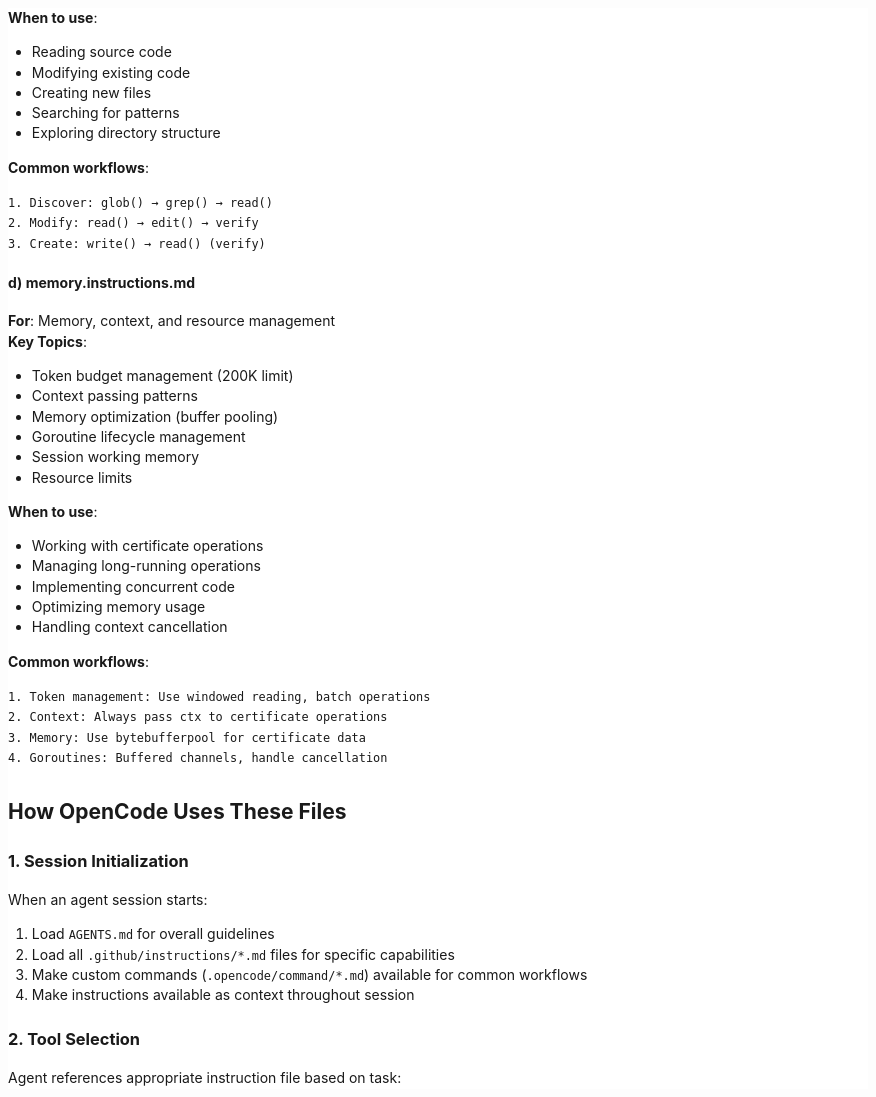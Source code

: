 **When to use**:
- Reading source code
- Modifying existing code
- Creating new files
- Searching for patterns
- Exploring directory structure

**Common workflows**:
```
1. Discover: glob() → grep() → read()
2. Modify: read() → edit() → verify
3. Create: write() → read() (verify)
```

#### d) memory.instructions.md

**For**: Memory, context, and resource management  
**Key Topics**:
- Token budget management (200K limit)
- Context passing patterns
- Memory optimization (buffer pooling)
- Goroutine lifecycle management
- Session working memory
- Resource limits

**When to use**:
- Working with certificate operations
- Managing long-running operations
- Implementing concurrent code
- Optimizing memory usage
- Handling context cancellation

**Common workflows**:
```
1. Token management: Use windowed reading, batch operations
2. Context: Always pass ctx to certificate operations
3. Memory: Use bytebufferpool for certificate data
4. Goroutines: Buffered channels, handle cancellation
```

## How OpenCode Uses These Files

### 1. Session Initialization

When an agent session starts:
1. Load `AGENTS.md` for overall guidelines
2. Load all `.github/instructions/*.md` files for specific capabilities
3. Make custom commands (`.opencode/command/*.md`) available for common workflows
4. Make instructions available as context throughout session

### 2. Tool Selection

Agent references appropriate instruction file based on task:
